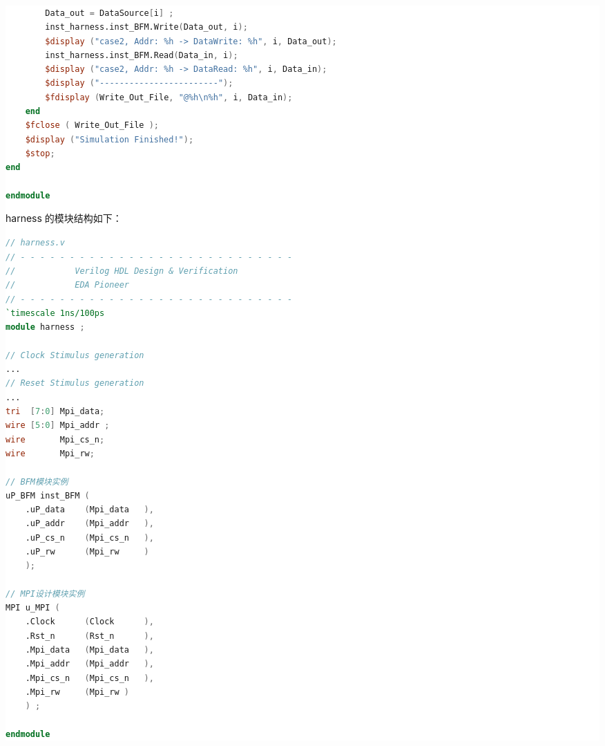 ``` verilog testcase.v
        Data_out = DataSource[i] ;
        inst_harness.inst_BFM.Write(Data_out, i);
        $display ("case2, Addr: %h -> DataWrite: %h", i, Data_out);
        inst_harness.inst_BFM.Read(Data_in, i);
        $display ("case2, Addr: %h -> DataRead: %h", i, Data_in);
        $display ("------------------------");
        $fdisplay (Write_Out_File, "@%h\n%h", i, Data_in);
    end
    $fclose ( Write_Out_File );
    $display ("Simulation Finished!");
    $stop;
end

endmodule
```

harness 的模块结构如下：

``` verilog harness.v
// harness.v
// - - - - - - - - - - - - - - - - - - - - - - - - - - - -
//            Verilog HDL Design & Verification
//            EDA Pioneer
// - - - - - - - - - - - - - - - - - - - - - - - - - - - -
`timescale 1ns/100ps
module harness ;

// Clock Stimulus generation
...
// Reset Stimulus generation
...
tri  [7:0] Mpi_data;
wire [5:0] Mpi_addr ;
wire       Mpi_cs_n;
wire       Mpi_rw;

// BFM模块实例
uP_BFM inst_BFM (
    .uP_data    (Mpi_data   ),
    .uP_addr    (Mpi_addr   ),
    .uP_cs_n    (Mpi_cs_n   ),
    .uP_rw      (Mpi_rw     )
    );

// MPI设计模块实例
MPI u_MPI (
    .Clock      (Clock      ),
    .Rst_n      (Rst_n      ),
    .Mpi_data   (Mpi_data   ),
    .Mpi_addr   (Mpi_addr   ),
    .Mpi_cs_n   (Mpi_cs_n   ),
    .Mpi_rw     (Mpi_rw )
    ) ;

endmodule
```


[Part 3——描述方式和设计层次的 5.1 系统级和行为级]: https://josh-gao.top/posts/fd117896.html#toc.5.1
[《Josh 的学习笔记之 Verilog》]: https://josh-gao.top/categories/Josh-%E7%9A%84%E5%AD%A6%E4%B9%A0%E7%AC%94%E8%AE%B0/Verilog/
[附带资源]: https://download.csdn.net/download/weixin_43870101/12451000